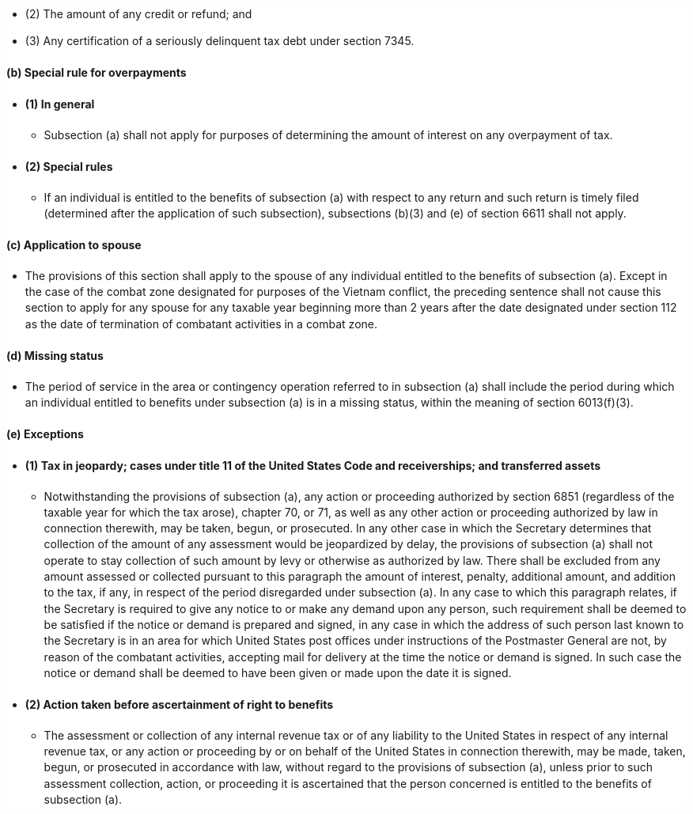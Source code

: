 
  * (2) The amount of any credit or refund; and

  * (3) Any certification of a seriously delinquent tax debt under section 7345.

#### (b) Special rule for overpayments
* #### (1) In general
  * Subsection (a) shall not apply for purposes of determining the amount of interest on any overpayment of tax.

* #### (2) Special rules
  * If an individual is entitled to the benefits of subsection (a) with respect to any return and such return is timely filed (determined after the application of such subsection), subsections (b)(3) and (e) of section 6611 shall not apply.

#### (c) Application to spouse
* The provisions of this section shall apply to the spouse of any individual entitled to the benefits of subsection (a). Except in the case of the combat zone designated for purposes of the Vietnam conflict, the preceding sentence shall not cause this section to apply for any spouse for any taxable year beginning more than 2 years after the date designated under section 112 as the date of termination of combatant activities in a combat zone.

#### (d) Missing status
* The period of service in the area or contingency operation referred to in subsection (a) shall include the period during which an individual entitled to benefits under subsection (a) is in a missing status, within the meaning of section 6013(f)(3).

#### (e) Exceptions
* #### (1) Tax in jeopardy; cases under title 11 of the United States Code and receiverships; and transferred assets
  * Notwithstanding the provisions of subsection (a), any action or proceeding authorized by section 6851 (regardless of the taxable year for which the tax arose), chapter 70, or 71, as well as any other action or proceeding authorized by law in connection therewith, may be taken, begun, or prosecuted. In any other case in which the Secretary determines that collection of the amount of any assessment would be jeopardized by delay, the provisions of subsection (a) shall not operate to stay collection of such amount by levy or otherwise as authorized by law. There shall be excluded from any amount assessed or collected pursuant to this paragraph the amount of interest, penalty, additional amount, and addition to the tax, if any, in respect of the period disregarded under subsection (a). In any case to which this paragraph relates, if the Secretary is required to give any notice to or make any demand upon any person, such requirement shall be deemed to be satisfied if the notice or demand is prepared and signed, in any case in which the address of such person last known to the Secretary is in an area for which United States post offices under instructions of the Postmaster General are not, by reason of the combatant activities, accepting mail for delivery at the time the notice or demand is signed. In such case the notice or demand shall be deemed to have been given or made upon the date it is signed.

* #### (2) Action taken before ascertainment of right to benefits
  * The assessment or collection of any internal revenue tax or of any liability to the United States in respect of any internal revenue tax, or any action or proceeding by or on behalf of the United States in connection therewith, may be made, taken, begun, or prosecuted in accordance with law, without regard to the provisions of subsection (a), unless prior to such assessment collection, action, or proceeding it is ascertained that the person concerned is entitled to the benefits of subsection (a).
